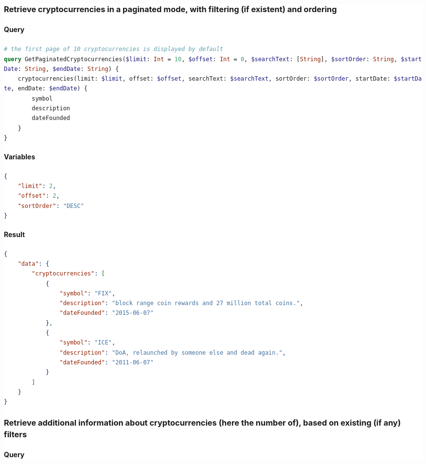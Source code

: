 ### Retrieve cryptocurrencies in a paginated mode, with filtering (if existent) and ordering

#### Query

```graphql
# the first page of 10 cryptocurrencies is displayed by default
query GetPaginatedCryptocurrencies($limit: Int = 10, $offset: Int = 0, $searchText: [String], $sortOrder: String, $startDate: String, $endDate: String) {
    cryptocurrencies(limit: $limit, offset: $offset, searchText: $searchText, sortOrder: $sortOrder, startDate: $startDate, endDate: $endDate) {
        symbol
        description
        dateFounded
    }
}
```

#### Variables

```json
{
    "limit": 2,
    "offset": 2,
    "sortOrder": "DESC"
}
```

#### Result

```json
{
    "data": {
        "cryptocurrencies": [
            {
                "symbol": "FIX",
                "description": "block range coin rewards and 27 million total coins.",
                "dateFounded": "2015-06-07"
            },
            {
                "symbol": "ICE",
                "description": "DoA, relaunched by someone else and dead again.",
                "dateFounded": "2011-06-07"
            }
        ]
    }
}
```

### Retrieve additional information about cryptocurrencies (here the number of), based on existing (if any) filters

#### Query
